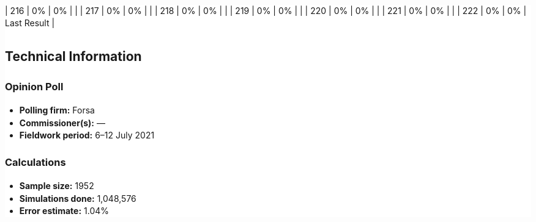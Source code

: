 | 216 | 0% | 0% |  |
| 217 | 0% | 0% |  |
| 218 | 0% | 0% |  |
| 219 | 0% | 0% |  |
| 220 | 0% | 0% |  |
| 221 | 0% | 0% |  |
| 222 | 0% | 0% | Last Result |


## Technical Information

### Opinion Poll

+ **Polling firm:** Forsa
+ **Commissioner(s):** —
+ **Fieldwork period:** 6–12 July 2021

### Calculations

+ **Sample size:** 1952
+ **Simulations done:** 1,048,576
+ **Error estimate:** 1.04%

